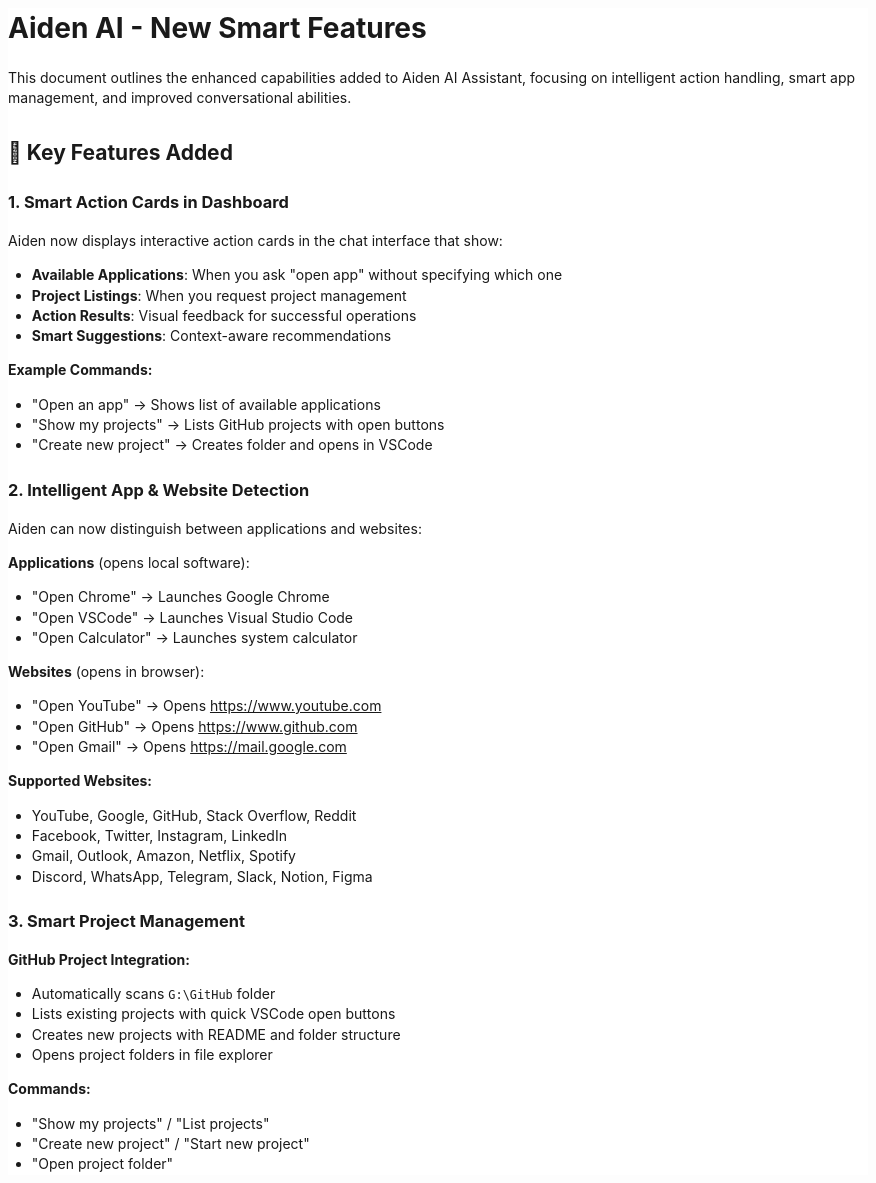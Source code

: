 # Aiden AI - New Smart Features

This document outlines the enhanced capabilities added to Aiden AI Assistant, focusing on intelligent action handling, smart app management, and improved conversational abilities.

## 🎯 Key Features Added

### 1. Smart Action Cards in Dashboard

Aiden now displays interactive action cards in the chat interface that show:

- **Available Applications**: When you ask "open app" without specifying which one
- **Project Listings**: When you request project management
- **Action Results**: Visual feedback for successful operations
- **Smart Suggestions**: Context-aware recommendations

**Example Commands:**
- "Open an app" → Shows list of available applications
- "Show my projects" → Lists GitHub projects with open buttons
- "Create new project" → Creates folder and opens in VSCode

### 2. Intelligent App & Website Detection

Aiden can now distinguish between applications and websites:

**Applications** (opens local software):
- "Open Chrome" → Launches Google Chrome
- "Open VSCode" → Launches Visual Studio Code
- "Open Calculator" → Launches system calculator

**Websites** (opens in browser):
- "Open YouTube" → Opens https://www.youtube.com
- "Open GitHub" → Opens https://www.github.com
- "Open Gmail" → Opens https://mail.google.com

**Supported Websites:**
- YouTube, Google, GitHub, Stack Overflow, Reddit
- Facebook, Twitter, Instagram, LinkedIn
- Gmail, Outlook, Amazon, Netflix, Spotify
- Discord, WhatsApp, Telegram, Slack, Notion, Figma

### 3. Smart Project Management

**GitHub Project Integration:**
- Automatically scans `G:\GitHub` folder
- Lists existing projects with quick VSCode open buttons
- Creates new projects with README and folder structure
- Opens project folders in file explorer

**Commands:**
- "Show my projects" / "List projects"
- "Create new project" / "Start new project"
- "Open project folder"
